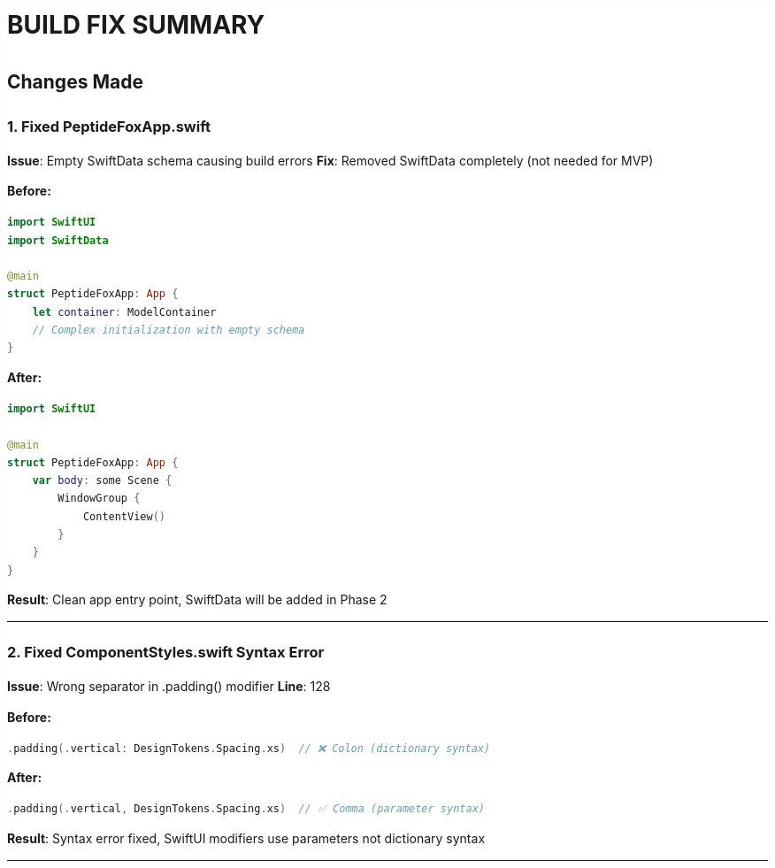 # BUILD FIX SUMMARY

## Changes Made

### 1. Fixed PeptideFoxApp.swift
**Issue**: Empty SwiftData schema causing build errors
**Fix**: Removed SwiftData completely (not needed for MVP)

**Before:**
```swift
import SwiftUI
import SwiftData

@main
struct PeptideFoxApp: App {
    let container: ModelContainer
    // Complex initialization with empty schema
}
```

**After:**
```swift
import SwiftUI

@main
struct PeptideFoxApp: App {
    var body: some Scene {
        WindowGroup {
            ContentView()
        }
    }
}
```

**Result**: Clean app entry point, SwiftData will be added in Phase 2

---

### 2. Fixed ComponentStyles.swift Syntax Error
**Issue**: Wrong separator in .padding() modifier
**Line**: 128

**Before:**
```swift
.padding(.vertical: DesignTokens.Spacing.xs)  // ❌ Colon (dictionary syntax)
```

**After:**
```swift
.padding(.vertical, DesignTokens.Spacing.xs)  // ✅ Comma (parameter syntax)
```

**Result**: Syntax error fixed, SwiftUI modifiers use parameters not dictionary syntax

---
